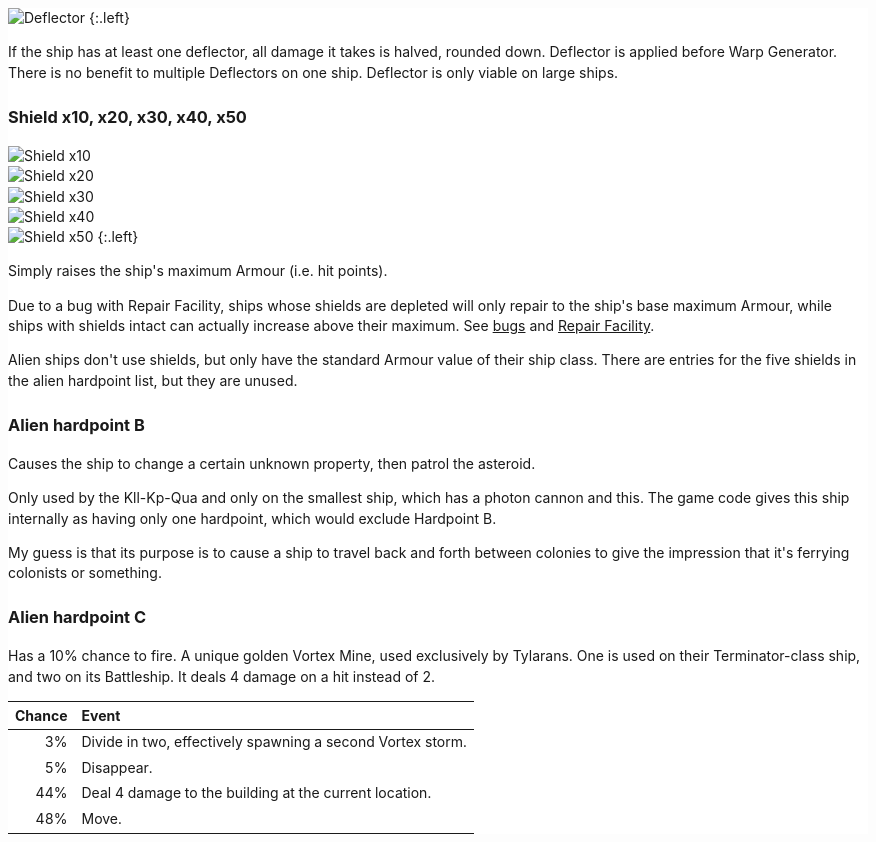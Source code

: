 ![Deflector](../images/hardpoints/deflector.png "Deflector")
{:.left}
 
If the ship has at least one deflector, all damage it takes is halved, rounded
down. Deflector is applied before Warp Generator. There is no benefit to
multiple Deflectors on one ship. Deflector is only viable on large ships.

### Shield x10, x20, x30, x40, x50

![Shield x10](../images/hardpoints/shield_x10.png "Shield x10")<br>
![Shield x20](../images/hardpoints/shield_x20.png "Shield x20")<br>
![Shield x30](../images/hardpoints/shield_x30.png "Shield x30")<br>
![Shield x40](../images/hardpoints/shield_x40.png "Shield x40")<br>
![Shield x50](../images/hardpoints/shield_x50.png "Shield x50")
{:.left}

Simply raises the ship's maximum Armour (i.e. hit points).

Due to a bug with Repair Facility, ships whose shields are depleted will only
repair to the ship's base maximum Armour, while ships with shields intact can
actually increase above their maximum. See [bugs](../game-mechanics/bugs.html)
and
[Repair Facility](../game-mechanics/building-behaviour.html#repair-facility).

Alien ships don't use shields, but only have the standard Armour value of their
ship class. There are entries for the five shields in the alien hardpoint list,
but they are unused.

### Alien hardpoint B

Causes the ship to change a certain unknown property, then patrol the asteroid.

Only used by the Kll-Kp-Qua and only on the smallest ship, which has a photon
cannon and this. The game code gives this ship internally as having only one
hardpoint, which would exclude Hardpoint B.

My guess is that its purpose is to cause a ship to travel back and forth between
colonies to give the impression that it's ferrying colonists or something.

### Alien hardpoint C

Has a 10% chance to fire. A unique golden Vortex Mine, used exclusively by
Tylarans. One is used on their Terminator-class ship, and two on its Battleship.
It deals 4 damage on a hit instead of 2.

| Chance | Event     |
|-------:|:----------|
|   3%   | Divide in two, effectively spawning a second Vortex storm. |
|   5%   | Disappear. |
|  44%   | Deal 4 damage to the building at the current location. |
|  48%   | Move. |
